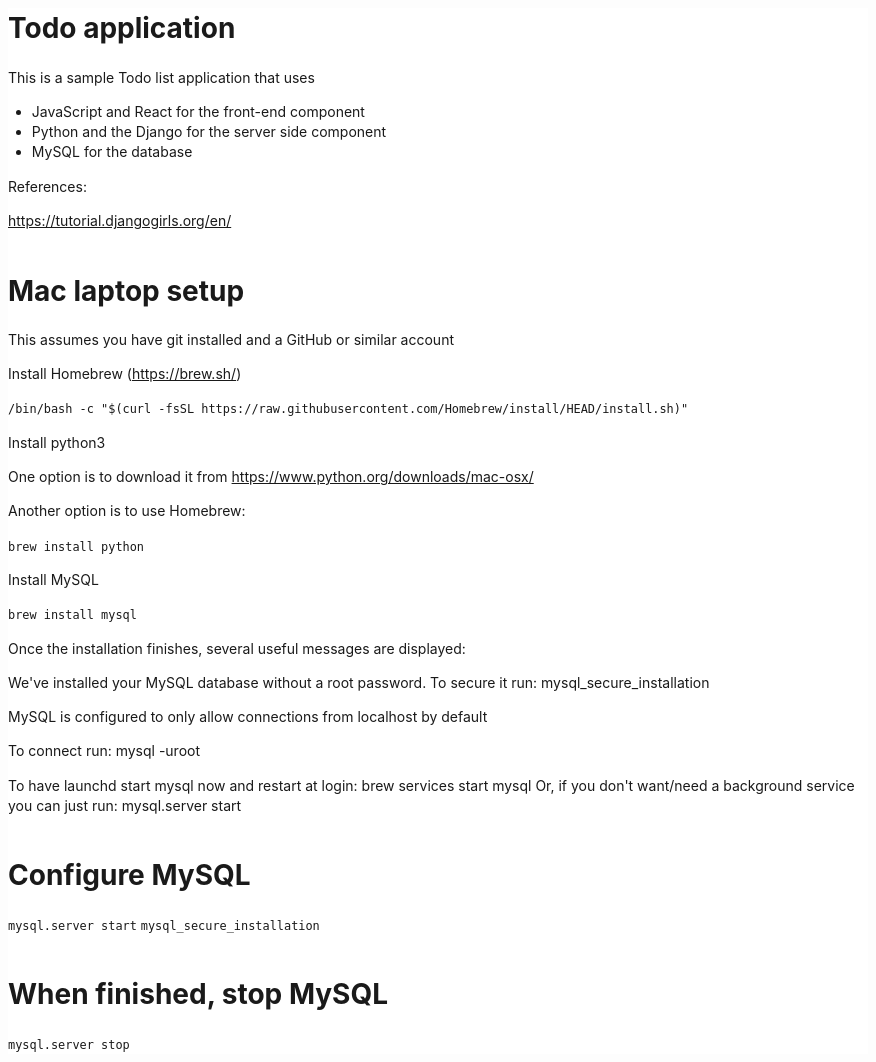 # Todo application

This is a sample Todo list application that uses

- JavaScript and React for the front-end component
- Python and the Django for the server side component
- MySQL for the database

References:

https://tutorial.djangogirls.org/en/

# Mac laptop setup

This assumes you have git installed and a GitHub or similar account

Install Homebrew (https://brew.sh/)

`/bin/bash -c "$(curl -fsSL https://raw.githubusercontent.com/Homebrew/install/HEAD/install.sh)"`

Install python3

One option is to download it from https://www.python.org/downloads/mac-osx/

Another option is to use Homebrew:

`brew install python`

Install MySQL

`brew install mysql`

Once the installation finishes, several useful messages are displayed:

We've installed your MySQL database without a root password. To secure it run:
    mysql_secure_installation

MySQL is configured to only allow connections from localhost by default

To connect run:
    mysql -uroot

To have launchd start mysql now and restart at login:
  brew services start mysql
Or, if you don't want/need a background service you can just run:
  mysql.server start

# Configure MySQL

`mysql.server start`
`mysql_secure_installation`

# When finished, stop MySQL

`mysql.server stop`
